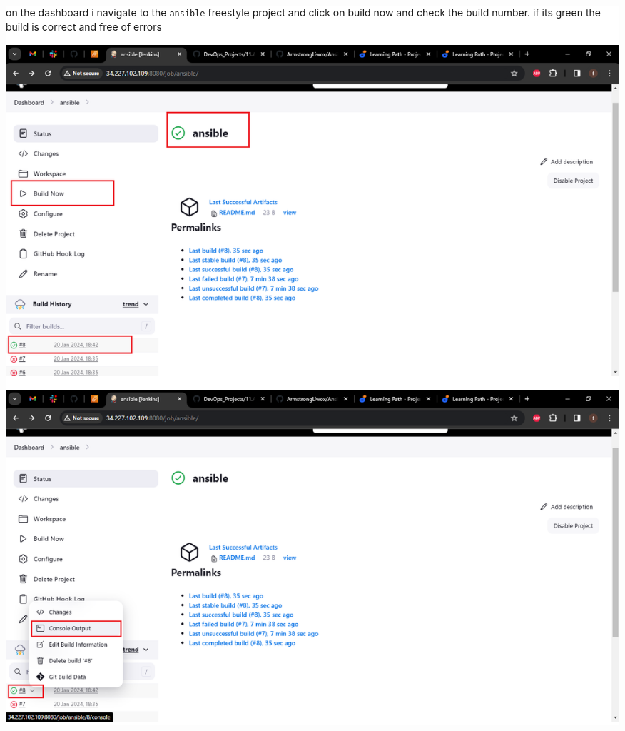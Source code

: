 on the dashboard i navigate to the `ansible` freestyle project and click on build now and check the build number. if its green the build is correct and free of errors

![error free build now](<img/14 build now and result.png>)


![consile output](<img/16 console output.png>)
